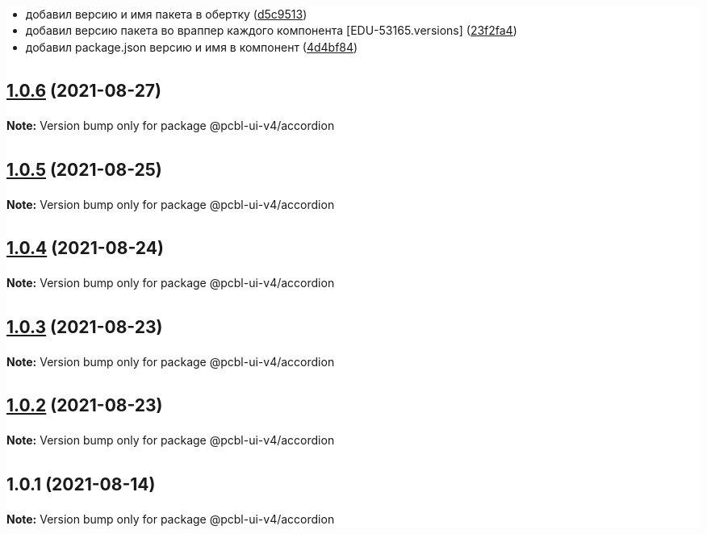 * добавил версию и имя пакета в обертку ([d5c9513](https://bitbucket.pcbltools.ru/bitbucket/projects/EDUPOWER/repos/uikit/browse/packages/ui/Accordion/commits/d5c9513367a308a1cb90ade75c1fd1ebc0571f03))
* добавил версию пакета во враппер каждого  компонента [EDU-53165.versions] ([23f2fa4](https://bitbucket.pcbltools.ru/bitbucket/projects/EDUPOWER/repos/uikit/browse/packages/ui/Accordion/commits/23f2fa49598575ddd8fe58df9dc4a84dbb083286))
* добавил package.json версию и имя в компонент ([4d4bf84](https://bitbucket.pcbltools.ru/bitbucket/projects/EDUPOWER/repos/uikit/browse/packages/ui/Accordion/commits/4d4bf84d6ffd4e2af25616d24c647e42af85cbb4))





## [1.0.6](https://bitbucket.pcbltools.ru/bitbucket/projects/EDUPOWER/repos/uikit/browse/packages/ui/Accordion/compare/@pcbl-ui-v4/accordion@1.0.5...@pcbl-ui-v4/accordion@1.0.6) (2021-08-27)

**Note:** Version bump only for package @pcbl-ui-v4/accordion





## [1.0.5](https://bitbucket.pcbltools.ru/bitbucket/projects/EDUPOWER/repos/uikit/browse/packages/ui/Accordion/compare/@pcbl-ui-v4/accordion@1.0.4...@pcbl-ui-v4/accordion@1.0.5) (2021-08-25)

**Note:** Version bump only for package @pcbl-ui-v4/accordion





## [1.0.4](https://bitbucket.pcbltools.ru/bitbucket/projects/EDUPOWER/repos/uikit/browse/packages/ui/Accordion/compare/@pcbl-ui-v4/accordion@1.0.3...@pcbl-ui-v4/accordion@1.0.4) (2021-08-24)

**Note:** Version bump only for package @pcbl-ui-v4/accordion





## [1.0.3](https://bitbucket.pcbltools.ru/bitbucket/projects/EDUPOWER/repos/uikit/browse/packages/ui/Accordion/compare/@pcbl-ui-v4/accordion@1.0.2...@pcbl-ui-v4/accordion@1.0.3) (2021-08-23)

**Note:** Version bump only for package @pcbl-ui-v4/accordion





## [1.0.2](https://bitbucket.pcbltools.ru/bitbucket/projects/EDUPOWER/repos/uikit/browse/packages/ui/Accordion/compare/@pcbl-ui-v4/accordion@1.0.1...@pcbl-ui-v4/accordion@1.0.2) (2021-08-23)

**Note:** Version bump only for package @pcbl-ui-v4/accordion





## 1.0.1 (2021-08-14)

**Note:** Version bump only for package @pcbl-ui-v4/accordion

